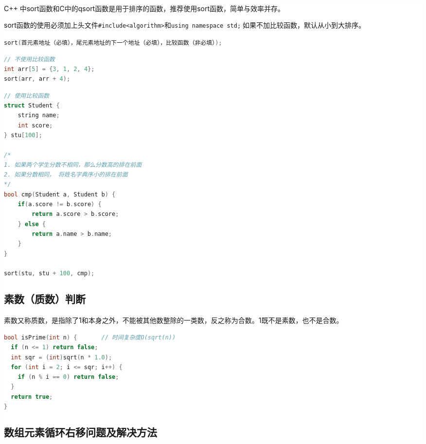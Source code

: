C++ 中sort函数和C中的qsort函数是用于排序的函数，推荐使用sort函数，简单与效率并存。

sort函数的使用必须加上头文件`#include<algorithm>`和`using namespace std;` 如果不加比较函数，默认从小到大排序。

```cpp
sort(首元素地址（必填），尾元素地址的下一个地址（必填），比较函数（非必填）);
```

```cpp
// 不使用比较函数
int arr[5] = {3, 1, 2, 4};
sort(arr, arr + 4);		
```

```cpp
// 使用比较函数
struct Student {
    string name;
    int score;
} stu[100];

/*
1. 如果两个学生分数不相同，那么分数高的排在前面
2. 如果分数相同， 将姓名字典序小的排在前面
*/
bool cmp(Student a, Student b) {
    if(a.score != b.score) {
        return a.score > b.score;
    } else {
        return a.name > b.name;
    }
}

sort(stu, stu + 100, cmp);
```





## 素数（质数）判断

素数又称质数，是指除了1和本身之外，不能被其他数整除的一类数，反之称为合数。1既不是素数，也不是合数。

```cpp
bool isPrime(int n) {		// 时间复杂度O(sqrt(n))
  if (n <= 1) return false;
  int sqr = (int)sqrt(n * 1.0);
  for (int i = 2; i <= sqr; i++) {
    if (n % i == 0) return false;
  }
  return true;
}
```



## 数组元素循环右移问题及解决方法
